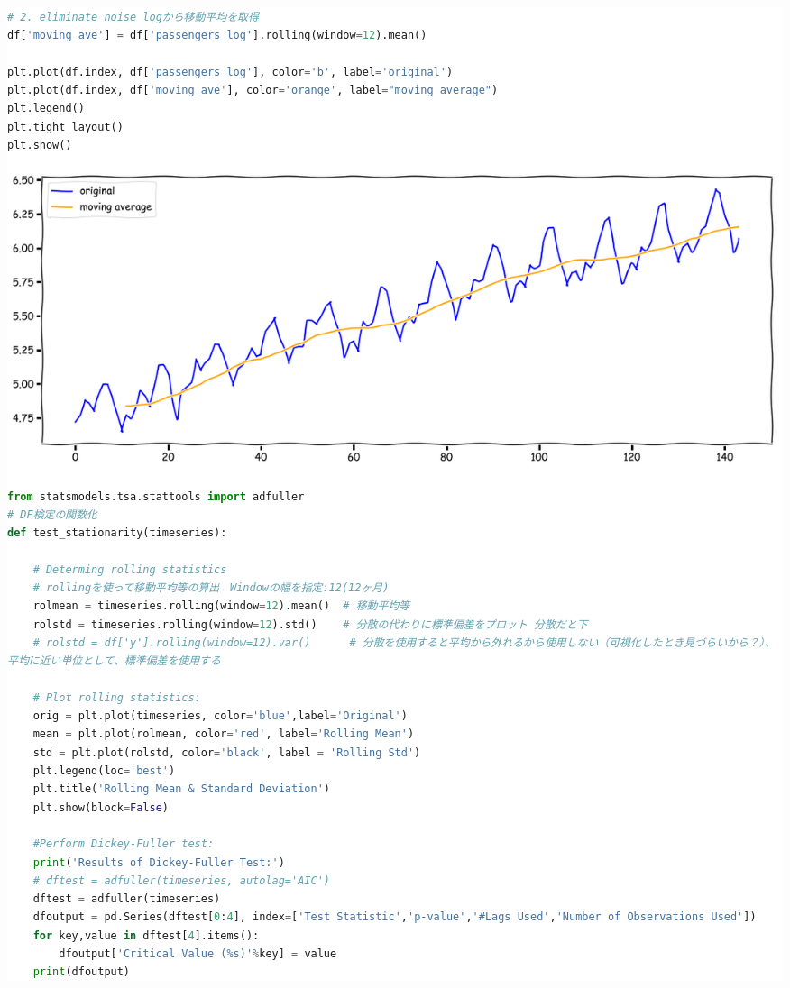 

```python
# 2. eliminate noise logから移動平均を取得
df['moving_ave'] = df['passengers_log'].rolling(window=12).mean()

plt.plot(df.index, df['passengers_log'], color='b', label='original')
plt.plot(df.index, df['moving_ave'], color='orange', label="moving average")
plt.legend()
plt.tight_layout()
plt.show()
```


![png](output_23_0.png)



```python
from statsmodels.tsa.stattools import adfuller
# DF検定の関数化
def test_stationarity(timeseries):
    
    # Determing rolling statistics
    # rollingを使って移動平均等の算出　Windowの幅を指定:12(12ヶ月)
    rolmean = timeseries.rolling(window=12).mean()  # 移動平均等
    rolstd = timeseries.rolling(window=12).std()    # 分散の代わりに標準偏差をプロット 分散だと下
    # rolstd = df['y'].rolling(window=12).var()      # 分散を使用すると平均から外れるから使用しない（可視化したとき見づらいから？）、平均に近い単位として、標準偏差を使用する

    # Plot rolling statistics:
    orig = plt.plot(timeseries, color='blue',label='Original')
    mean = plt.plot(rolmean, color='red', label='Rolling Mean')
    std = plt.plot(rolstd, color='black', label = 'Rolling Std')
    plt.legend(loc='best')
    plt.title('Rolling Mean & Standard Deviation')
    plt.show(block=False)
    
    #Perform Dickey-Fuller test:
    print('Results of Dickey-Fuller Test:')
    # dftest = adfuller(timeseries, autolag='AIC')
    dftest = adfuller(timeseries)
    dfoutput = pd.Series(dftest[0:4], index=['Test Statistic','p-value','#Lags Used','Number of Observations Used'])
    for key,value in dftest[4].items():
        dfoutput['Critical Value (%s)'%key] = value
    print(dfoutput)
```
